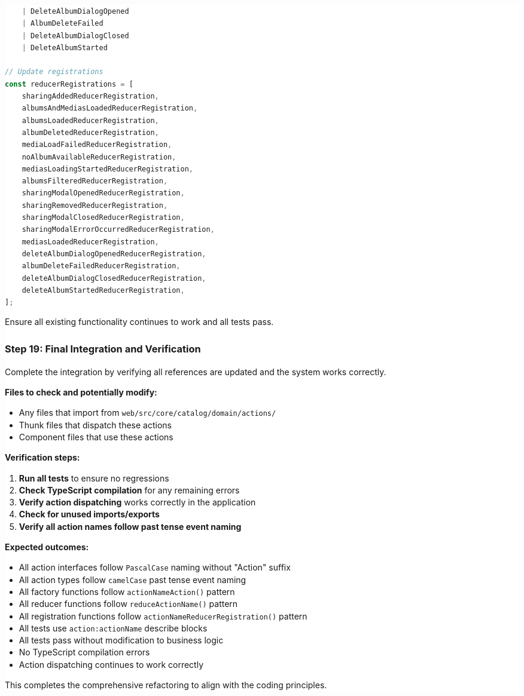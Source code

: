 ```typescript
    | DeleteAlbumDialogOpened
    | AlbumDeleteFailed
    | DeleteAlbumDialogClosed
    | DeleteAlbumStarted

// Update registrations
const reducerRegistrations = [
    sharingAddedReducerRegistration,
    albumsAndMediasLoadedReducerRegistration,
    albumsLoadedReducerRegistration,
    albumDeletedReducerRegistration,
    mediaLoadFailedReducerRegistration,
    noAlbumAvailableReducerRegistration,
    mediasLoadingStartedReducerRegistration,
    albumsFilteredReducerRegistration,
    sharingModalOpenedReducerRegistration,
    sharingRemovedReducerRegistration,
    sharingModalClosedReducerRegistration,
    sharingModalErrorOccurredReducerRegistration,
    mediasLoadedReducerRegistration,
    deleteAlbumDialogOpenedReducerRegistration,
    albumDeleteFailedReducerRegistration,
    deleteAlbumDialogClosedReducerRegistration,
    deleteAlbumStartedReducerRegistration,
];
```

Ensure all existing functionality continues to work and all tests pass.

### Step 19: Final Integration and Verification

Complete the integration by verifying all references are updated and the system works correctly.

**Files to check and potentially modify:**
- Any files that import from `web/src/core/catalog/domain/actions/`
- Thunk files that dispatch these actions
- Component files that use these actions

**Verification steps:**

1. **Run all tests** to ensure no regressions
2. **Check TypeScript compilation** for any remaining errors
3. **Verify action dispatching** works correctly in the application
4. **Check for unused imports/exports**
5. **Verify all action names follow past tense event naming**

**Expected outcomes:**
- All action interfaces follow `PascalCase` naming without "Action" suffix
- All action types follow `camelCase` past tense event naming
- All factory functions follow `actionNameAction()` pattern
- All reducer functions follow `reduceActionName()` pattern
- All registration functions follow `actionNameReducerRegistration()` pattern
- All tests use `action:actionName` describe blocks
- All tests pass without modification to business logic
- No TypeScript compilation errors
- Action dispatching continues to work correctly

This completes the comprehensive refactoring to align with the coding principles.
